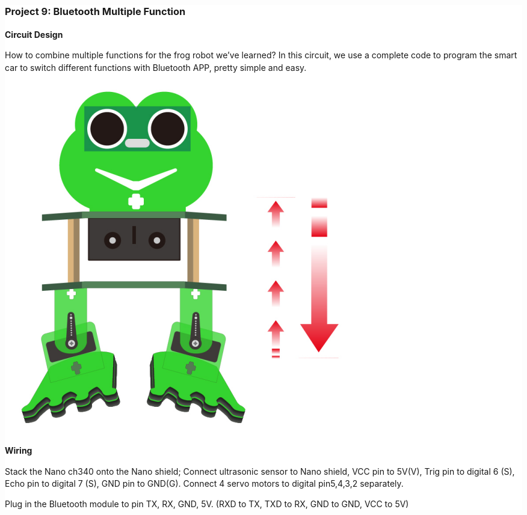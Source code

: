### Project 9: Bluetooth Multiple Function

**Circuit Design**

How to combine multiple functions for the frog robot we’ve learned? In this circuit, we use a complete code to program the smart car to switch different functions with Bluetooth APP, pretty simple and easy.

![](./media/image-20230413134641044.png)

**Wiring**

Stack the Nano ch340 onto the Nano shield; Connect ultrasonic sensor to Nano shield, VCC pin to 5V(V), Trig pin to digital 6 (S), Echo pin to digital 7 (S), GND pin to GND(G). Connect 4 servo motors to digital pin5,4,3,2 separately.

Plug in the Bluetooth module to pin TX, RX, GND, 5V. (RXD to TX, TXD to RX, GND to GND, VCC to 5V)
